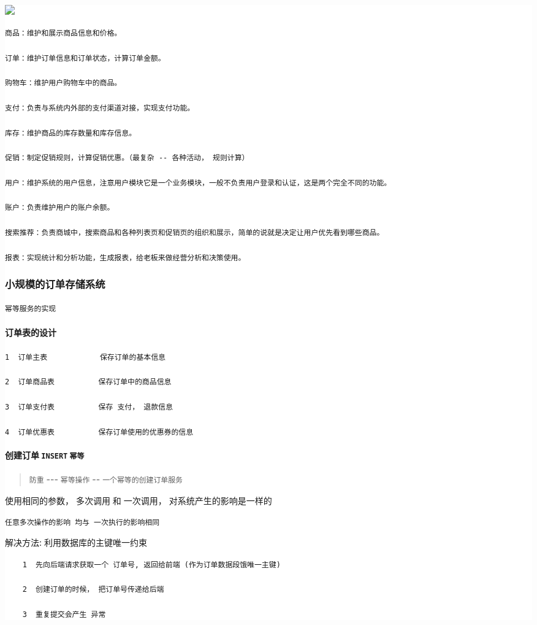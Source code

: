 

 ![](https://landybird.github.io/landybird.github.io/assets/images/package.jpg)


    
    商品：维护和展示商品信息和价格。
    
    订单：维护订单信息和订单状态，计算订单金额。
    
    购物车：维护用户购物车中的商品。
    
    支付：负责与系统内外部的支付渠道对接，实现支付功能。
    
    库存：维护商品的库存数量和库存信息。
    
    促销：制定促销规则，计算促销优惠。（最复杂 -- 各种活动， 规则计算） 
    
    用户：维护系统的用户信息，注意用户模块它是一个业务模块，一般不负责用户登录和认证，这是两个完全不同的功能。
    
    账户：负责维护用户的账户余额。
    
    搜索推荐：负责商城中，搜索商品和各种列表页和促销页的组织和展示，简单的说就是决定让用户优先看到哪些商品。
   
    报表：实现统计和分析功能，生成报表，给老板来做经营分析和决策使用。
    




###  小规模的订单存储系统


`幂等服务的实现`

#### 订单表的设计


    1  订单主表            保存订单的基本信息
    
    2  订单商品表          保存订单中的商品信息
    
    3  订单支付表          保存 支付， 退款信息 
    
    4  订单优惠表          保存订单使用的优惠券的信息
    
    
     
#### 创建订单 `INSERT` `幂等`

> `防重` --- `幂等操作` -- `一个幂等的创建订单服务`  

使用相同的参数， 多次调用 和 一次调用， 对系统产生的影响是一样的 
    
    任意多次操作的影响 均与 一次执行的影响相同 
    

解决方法:   利用数据库的主键唯一约束

    
        1  先向后端请求获取一个 订单号, 返回给前端 (作为订单数据段饿唯一主键)
        
        2  创建订单的时候， 把订单号传递给后端
        
        3  重复提交会产生 异常
        
       